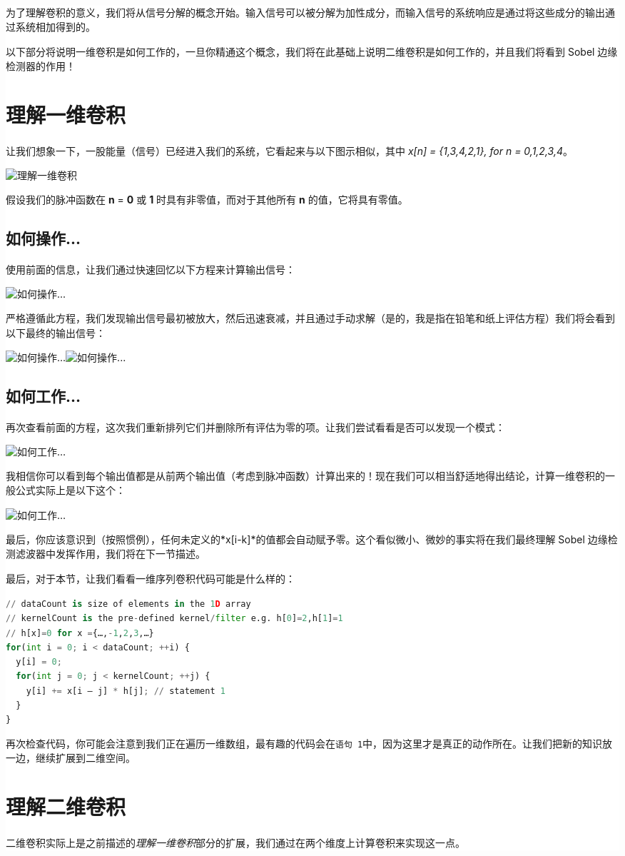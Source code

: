 为了理解卷积的意义，我们将从信号分解的概念开始。输入信号可以被分解为加性成分，而输入信号的系统响应是通过将这些成分的输出通过系统相加得到的。

以下部分将说明一维卷积是如何工作的，一旦你精通这个概念，我们将在此基础上说明二维卷积是如何工作的，并且我们将看到 Sobel 边缘检测器的作用！

# 理解一维卷积

让我们想象一下，一股能量（信号）已经进入我们的系统，它看起来与以下图示相似，其中 *x[n] = {1,3,4,2,1}, for n = 0,1,2,3,4*。

![理解一维卷积](img/4520OT_06_01.jpg)

假设我们的脉冲函数在 **n** = **0** 或 **1** 时具有非零值，而对于其他所有 **n** 的值，它将具有零值。

## 如何操作...

使用前面的信息，让我们通过快速回忆以下方程来计算输出信号：

![如何操作...](img/4520OT_06_19.jpg)

严格遵循此方程，我们发现输出信号最初被放大，然后迅速衰减，并且通过手动求解（是的，我是指在铅笔和纸上评估方程）我们将会看到以下最终的输出信号：

![如何操作...](img/4520OT_06_18.jpg)![如何操作...](img/4520OT_06_02.jpg)

## 如何工作…

再次查看前面的方程，这次我们重新排列它们并删除所有评估为零的项。让我们尝试看看是否可以发现一个模式：

![如何工作…](img/4520OT_06_17.jpg)

我相信你可以看到每个输出值都是从前两个输出值（考虑到脉冲函数）计算出来的！现在我们可以相当舒适地得出结论，计算一维卷积的一般公式实际上是以下这个：

![如何工作…](img/4520OT_06_16.jpg)

最后，你应该意识到（按照惯例），任何未定义的*x[i-k]*的值都会自动赋予零。这个看似微小、微妙的事实将在我们最终理解 Sobel 边缘检测滤波器中发挥作用，我们将在下一节描述。

最后，对于本节，让我们看看一维序列卷积代码可能是什么样的：

```py
// dataCount is size of elements in the 1D array
// kernelCount is the pre-defined kernel/filter e.g. h[0]=2,h[1]=1 
// h[x]=0 for x ={…,-1,2,3,…}
for(int i = 0; i < dataCount; ++i) {
  y[i] = 0;
  for(int j = 0; j < kernelCount; ++j) {
    y[i] += x[i – j] * h[j]; // statement 1
  }
}
```

再次检查代码，你可能会注意到我们正在遍历一维数组，最有趣的代码会在`语句 1`中，因为这里才是真正的动作所在。让我们把新的知识放一边，继续扩展到二维空间。

# 理解二维卷积

二维卷积实际上是之前描述的*理解一维卷积*部分的扩展，我们通过在两个维度上计算卷积来实现这一点。
